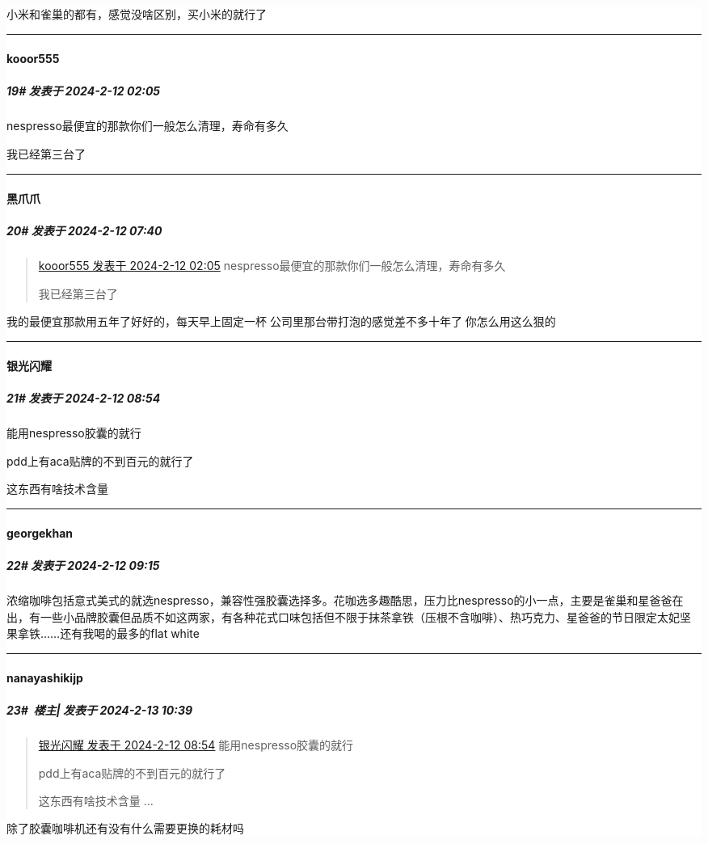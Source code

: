 小米和雀巢的都有，感觉没啥区别，买小米的就行了

*****

####  kooor555  
##### 19#       发表于 2024-2-12 02:05

nespresso最便宜的那款你们一般怎么清理，寿命有多久

我已经第三台了

*****

####  黑爪爪  
##### 20#       发表于 2024-2-12 07:40

<blockquote><a href="httphttps://bbs.saraba1st.com/2b/forum.php?mod=redirect&amp;goto=findpost&amp;pid=63944058&amp;ptid=2171613" target="_blank">kooor555 发表于 2024-2-12 02:05</a>
nespresso最便宜的那款你们一般怎么清理，寿命有多久

我已经第三台了</blockquote>
我的最便宜那款用五年了好好的，每天早上固定一杯
公司里那台带打泡的感觉差不多十年了
你怎么用这么狠的

*****

####  银光闪耀  
##### 21#       发表于 2024-2-12 08:54

能用nespresso胶囊的就行

pdd上有aca贴牌的不到百元的就行了

这东西有啥技术含量

*****

####  georgekhan  
##### 22#       发表于 2024-2-12 09:15

浓缩咖啡包括意式美式的就选nespresso，兼容性强胶囊选择多。花咖选多趣酷思，压力比nespresso的小一点，主要是雀巢和星爸爸在出，有一些小品牌胶囊但品质不如这两家，有各种花式口味包括但不限于抹茶拿铁（压根不含咖啡）、热巧克力、星爸爸的节日限定太妃坚果拿铁……还有我喝的最多的flat white

*****

####  nanayashikijp  
##### 23#         楼主| 发表于 2024-2-13 10:39

<blockquote><a href="httphttps://bbs.saraba1st.com/2b/forum.php?mod=redirect&amp;goto=findpost&amp;pid=63944585&amp;ptid=2171613" target="_blank">银光闪耀 发表于 2024-2-12 08:54</a>
能用nespresso胶囊的就行

pdd上有aca贴牌的不到百元的就行了

这东西有啥技术含量 ...</blockquote>
除了胶囊咖啡机还有没有什么需要更换的耗材吗
